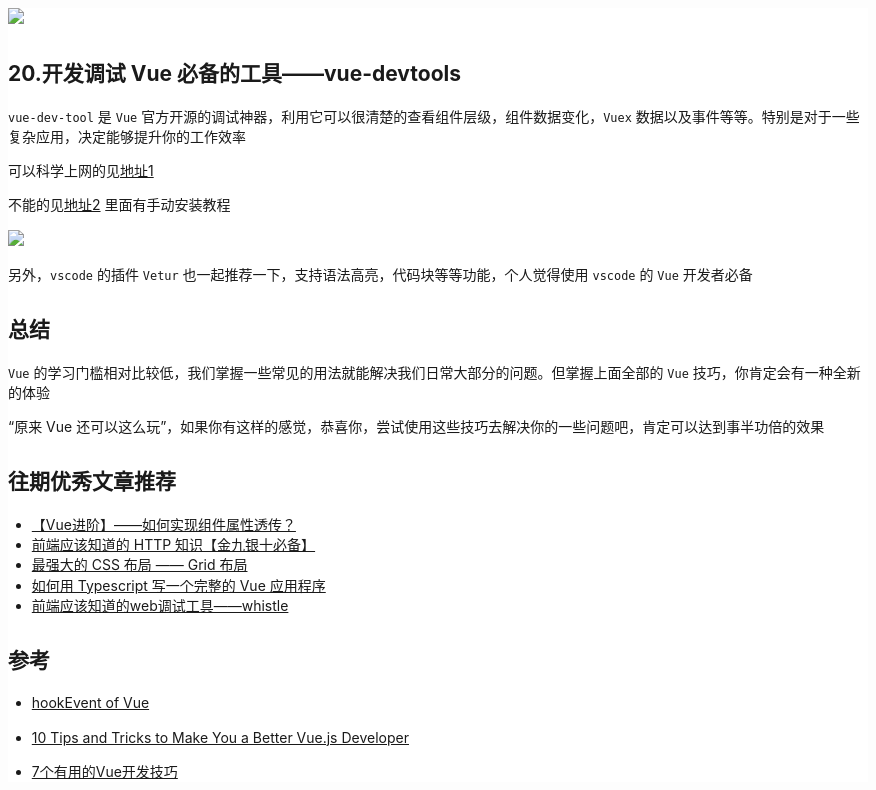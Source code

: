 ![](https://p9-juejin.byteimg.com/tos-cn-i-k3u1fbpfcp/14dbbd655ac04d18b8905f5cbe2cef7e~tplv-k3u1fbpfcp-zoom-1.image)


## 20.开发调试 Vue 必备的工具——vue-devtools
`vue-dev-tool` 是 `Vue` 官方开源的调试神器，利用它可以很清楚的查看组件层级，组件数据变化，`Vuex` 数据以及事件等等。特别是对于一些复杂应用，决定能够提升你的工作效率

可以科学上网的见[地址1](https://chrome.google.com/webstore/detail/vuejs-devtools/nhdogjmejiglipccpnnnanhbledajbpd?hl=zh-CN)

不能的见[地址2](https://github.com/vuejs/vue-devtools) 里面有手动安装教程

![](https://p6-juejin.byteimg.com/tos-cn-i-k3u1fbpfcp/1e7e7a2f9cb244de999b34b217361aaf~tplv-k3u1fbpfcp-zoom-1.image)

另外，`vscode` 的插件 `Vetur` 也一起推荐一下，支持语法高亮，代码块等等功能，个人觉得使用 `vscode` 的 `Vue` 开发者必备



## 总结
`Vue` 的学习门槛相对比较低，我们掌握一些常见的用法就能解决我们日常大部分的问题。但掌握上面全部的 `Vue` 技巧，你肯定会有一种全新的体验

“原来 Vue 还可以这么玩”，如果你有这样的感觉，恭喜你，尝试使用这些技巧去解决你的一些问题吧，肯定可以达到事半功倍的效果

## 往期优秀文章推荐

- [【Vue进阶】——如何实现组件属性透传？](https://juejin.im/post/6865451649817640968)
- [前端应该知道的 HTTP 知识【金九银十必备】](https://juejin.im/post/6864119706500988935)
- [最强大的 CSS 布局 —— Grid 布局](https://juejin.im/post/6854573220306255880)
- [如何用 Typescript 写一个完整的 Vue 应用程序](https://juejin.im/post/6860703641037340686)
- [前端应该知道的web调试工具——whistle](https://juejin.im/post/6861882596927504392)


## 参考
- [hookEvent of Vue](https://juejin.im/post/6844903974999425037)

- [10 Tips and Tricks to Make You a Better Vue.js Developer](https://medium.com/better-programming/10-tips-and-tricks-to-make-you-a-better-vue-js-developer-afc74acaf388)

- [7个有用的Vue开发技巧](https://juejin.im/post/6844903848050589704#heading-1)